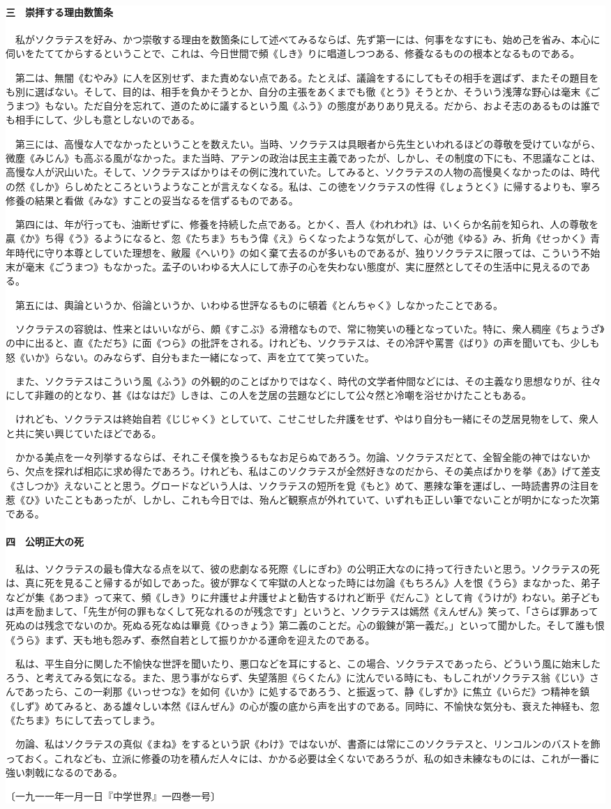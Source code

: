 

#### 三　崇拝する理由数箇条




　私がソクラテスを好み、かつ崇敬する理由を数箇条にして述べてみるならば、先ず第一には、何事をなすにも、始め己を省み、本心に伺いをたててからするということで、これは、今日世間で頻《しき》りに唱道しつつある、修養なるものの根本となるものである。

　第二は、無闇《むやみ》に人を区別せず、また責めない点である。たとえば、議論をするにしてもその相手を選ばず、またその題目をも別に選ばない。そして、目的は、相手を負かそうとか、自分の主張をあくまでも徹《とう》そうとか、そういう浅薄な野心は毫末《ごうまつ》もない。ただ自分を忘れて、道のために議するという風《ふう》の態度がありあり見える。だから、およそ志のあるものは誰でも相手にして、少しも意としないのである。

　第三には、高慢な人でなかったということを数えたい。当時、ソクラテスは具眼者から先生といわれるほどの尊敬を受けていながら、微塵《みじん》も高ぶる風がなかった。また当時、アテンの政治は民主主義であったが、しかし、その制度の下にも、不思議なことは、高慢な人が沢山いた。そして、ソクラテスばかりはその例に洩れていた。してみると、ソクラテスの人物の高慢臭くなかったのは、時代の然《しか》らしめたところというようなことが言えなくなる。私は、この徳をソクラテスの性得《しょうとく》に帰するよりも、寧ろ修養の結果と看做《みな》すことの妥当なるを信ずるものである。

　第四には、年が行っても、油断せずに、修養を持続した点である。とかく、吾人《われわれ》は、いくらか名前を知られ、人の尊敬を贏《か》ち得《う》るようになると、忽《たちま》ちもう偉《え》らくなったような気がして、心が弛《ゆる》み、折角《せっかく》青年時代に守り本尊としていた理想を、敝履《へいり》の如く棄て去るのが多いものであるが、独りソクラテスに限っては、こういう不始末が毫末《ごうまつ》もなかった。孟子のいわゆる大人にして赤子の心を失わない態度が、実に歴然としてその生活中に見えるのである。

　第五には、輿論というか、俗論というか、いわゆる世評なるものに頓着《とんちゃく》しなかったことである。

　ソクラテスの容貌は、性来とはいいながら、頗《すこぶ》る滑稽なもので、常に物笑いの種となっていた。特に、衆人稠座《ちょうざ》の中に出ると、直《ただち》に面《つら》の批評をされる。けれども、ソクラテスは、その冷評や罵詈《ばり》の声を聞いても、少しも怒《いか》らない。のみならず、自分もまた一緒になって、声を立てて笑っていた。

　また、ソクラテスはこういう風《ふう》の外観的のことばかりではなく、時代の文学者仲間などには、その主義なり思想なりが、往々にして非難の的となり、甚《はなはだ》しきは、この人を芝居の芸題などにして公々然と冷嘲を浴せかけたこともある。

　けれども、ソクラテスは終始自若《じじゃく》としていて、こせこせした弁護をせず、やはり自分も一緒にその芝居見物をして、衆人と共に笑い興じていたほどである。

　かかる美点を一々列挙するならば、それこそ僕を換うるもなお足らぬであろう。勿論、ソクラテスだとて、全智全能の神ではないから、欠点を探れば相応に求め得たであろう。けれども、私はこのソクラテスが全然好きなのだから、その美点ばかりを挙《あ》げて差支《さしつか》えないことと思う。グロードなどいう人は、ソクラテスの短所を覓《もと》めて、悪辣な筆を運ばし、一時読書界の注目を惹《ひ》いたこともあったが、しかし、これも今日では、殆んど観察点が外れていて、いずれも正しい筆でないことが明かになった次第である。



#### 四　公明正大の死




　私は、ソクラテスの最も偉大なる点を以て、彼の悲劇なる死際《しにぎわ》の公明正大なのに持って行きたいと思う。ソクラテスの死は、真に死を見ること帰するが如しであった。彼が罪なくて牢獄の人となった時には勿論《もちろん》人を恨《うら》まなかった、弟子などが集《あつま》って来て、頻《しき》りに弁護せよ弁護せよと勧告するけれど断乎《だんこ》として肯《うけが》わない。弟子どもは声を励まして、「先生が何の罪もなくして死なれるのが残念です」というと、ソクラテスは嫣然《えんぜん》笑って、「さらば罪あって死ぬのは残念でないのか。死ぬる死なぬは畢竟《ひっきょう》第二義のことだ。心の鍛錬が第一義だ。」といって聞かした。そして誰も恨《うら》まず、天も地も怨みず、泰然自若として振りかかる運命を迎えたのである。

　私は、平生自分に関した不愉快な世評を聞いたり、悪口などを耳にすると、この場合、ソクラテスであったら、どういう風に始末したろう、と考えてみる気になる。また、思う事がならず、失望落胆《らくたん》に沈んでいる時にも、もしこれがソクラテス翁《じい》さんであったら、この一刹那《いっせつな》を如何《いか》に処するであろう、と振返って、静《しずか》に焦立《いらだ》つ精神を鎮《しず》めてみると、ある雄々しい本然《ほんぜん》の心が腹の底から声を出すのである。同時に、不愉快な気分も、衰えた神経も、忽《たちま》ちにして去ってしまう。

　勿論、私はソクラテスの真似《まね》をするという訳《わけ》ではないが、書斎には常にこのソクラテスと、リンコルンのバストを飾っておく。これなども、立派に修養の功を積んだ人々には、かかる必要は全くないであろうが、私の如き未練なものには、これが一番に強い刺戟になるのである。

〔一九一一年一月一日『中学世界』一四巻一号〕








